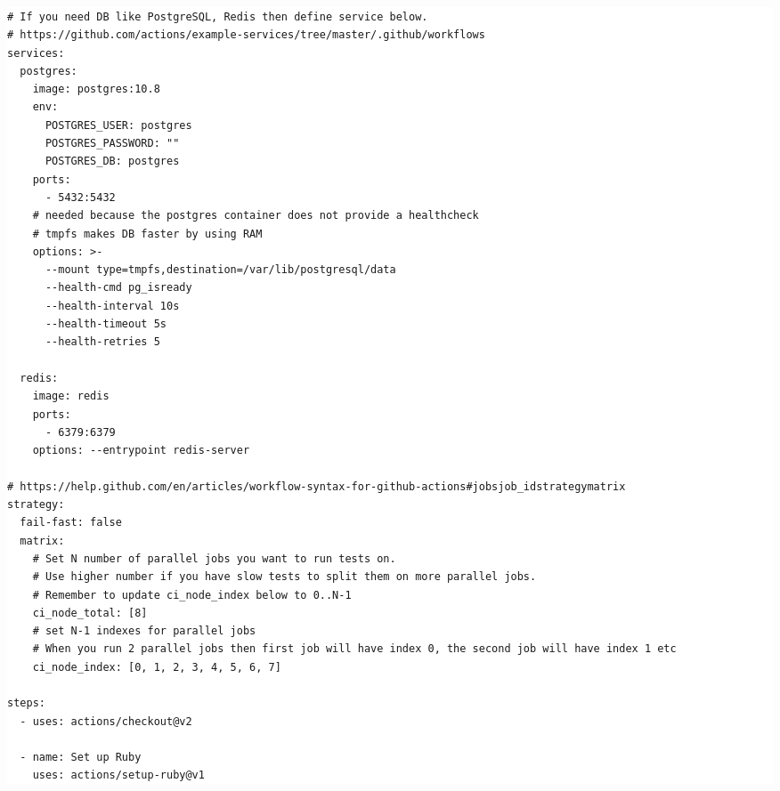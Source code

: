     # If you need DB like PostgreSQL, Redis then define service below.
    # https://github.com/actions/example-services/tree/master/.github/workflows
    services:
      postgres:
        image: postgres:10.8
        env:
          POSTGRES_USER: postgres
          POSTGRES_PASSWORD: ""
          POSTGRES_DB: postgres
        ports:
          - 5432:5432
        # needed because the postgres container does not provide a healthcheck
        # tmpfs makes DB faster by using RAM
        options: >-
          --mount type=tmpfs,destination=/var/lib/postgresql/data
          --health-cmd pg_isready
          --health-interval 10s
          --health-timeout 5s
          --health-retries 5

      redis:
        image: redis
        ports:
          - 6379:6379
        options: --entrypoint redis-server

    # https://help.github.com/en/articles/workflow-syntax-for-github-actions#jobsjob_idstrategymatrix
    strategy:
      fail-fast: false
      matrix:
        # Set N number of parallel jobs you want to run tests on.
        # Use higher number if you have slow tests to split them on more parallel jobs.
        # Remember to update ci_node_index below to 0..N-1
        ci_node_total: [8]
        # set N-1 indexes for parallel jobs
        # When you run 2 parallel jobs then first job will have index 0, the second job will have index 1 etc
        ci_node_index: [0, 1, 2, 3, 4, 5, 6, 7]

    steps:
      - uses: actions/checkout@v2

      - name: Set up Ruby
        uses: actions/setup-ruby@v1